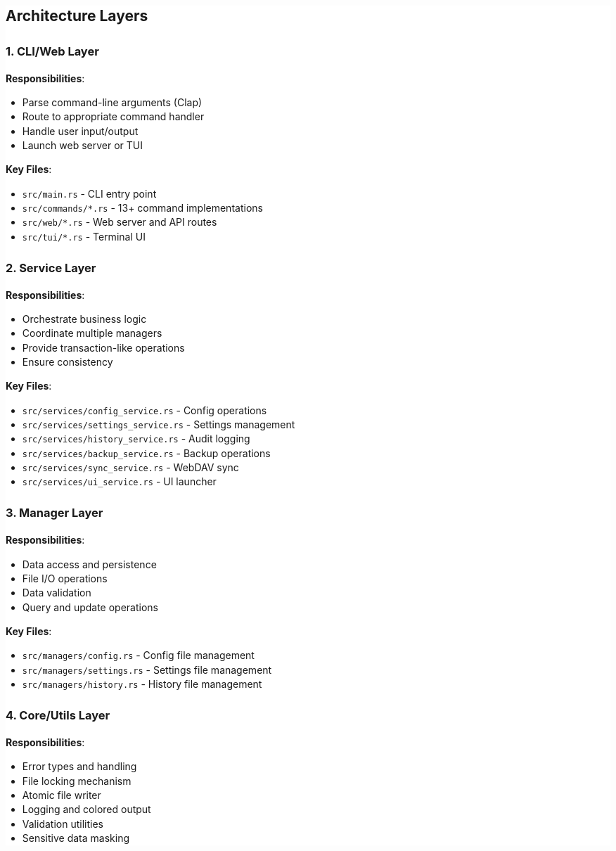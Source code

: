 ## Architecture Layers

### 1. CLI/Web Layer

**Responsibilities**:
- Parse command-line arguments (Clap)
- Route to appropriate command handler
- Handle user input/output
- Launch web server or TUI

**Key Files**:
- `src/main.rs` - CLI entry point
- `src/commands/*.rs` - 13+ command implementations
- `src/web/*.rs` - Web server and API routes
- `src/tui/*.rs` - Terminal UI

### 2. Service Layer

**Responsibilities**:
- Orchestrate business logic
- Coordinate multiple managers
- Provide transaction-like operations
- Ensure consistency

**Key Files**:
- `src/services/config_service.rs` - Config operations
- `src/services/settings_service.rs` - Settings management
- `src/services/history_service.rs` - Audit logging
- `src/services/backup_service.rs` - Backup operations
- `src/services/sync_service.rs` - WebDAV sync
- `src/services/ui_service.rs` - UI launcher

### 3. Manager Layer

**Responsibilities**:
- Data access and persistence
- File I/O operations
- Data validation
- Query and update operations

**Key Files**:
- `src/managers/config.rs` - Config file management
- `src/managers/settings.rs` - Settings file management
- `src/managers/history.rs` - History file management

### 4. Core/Utils Layer

**Responsibilities**:
- Error types and handling
- File locking mechanism
- Atomic file writer
- Logging and colored output
- Validation utilities
- Sensitive data masking
